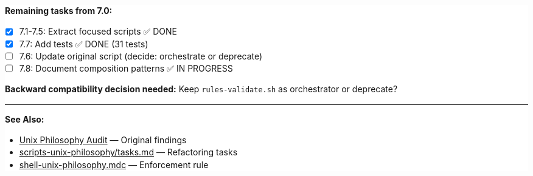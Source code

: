 **Remaining tasks from 7.0:**

- [x] 7.1-7.5: Extract focused scripts ✅ DONE
- [x] 7.7: Add tests ✅ DONE (31 tests)
- [ ] 7.6: Update original script (decide: orchestrate or deprecate)
- [ ] 7.8: Document composition patterns ✅ IN PROGRESS

**Backward compatibility decision needed:** Keep `rules-validate.sh` as orchestrator or deprecate?

---

**See Also:**

- [Unix Philosophy Audit](./UNIX-PHILOSOPHY-AUDIT.md) — Original findings
- [scripts-unix-philosophy/tasks.md](../scripts-unix-philosophy/tasks.md) — Refactoring tasks
- [shell-unix-philosophy.mdc](../../../../../../.cursor/rules/shell-unix-philosophy.mdc) — Enforcement rule
